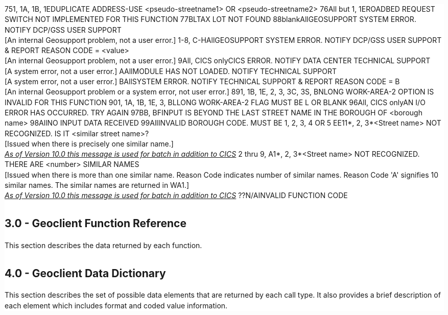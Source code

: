 <tr><td>75</td><td></td><td>1, 1A, 1B, 1E</td><td>DUPLICATE ADDRESS-USE &lt;pseudo-streetname1&gt; OR &lt;pseudo-streetname2&gt;</td></tr>
<tr><td>76</td><td></td><td>All but 1, 1E</td><td>ROADBED REQUEST SWITCH NOT IMPLEMENTED FOR THIS FUNCTION </td></tr>
<tr><td>77</td><td></td><td>BL</td><td>TAX LOT NOT FOUND</td></tr>
<tr><td rowspan="5">88</td><td>blank</td><td>All</td><td>GEOSUPPORT SYSTEM ERROR. NOTIFY DCP/GSS USER SUPPORT<br/>[An internal Geosupport problem, not a user error.]</td></tr>
<tr><td>1-8, C-H</td><td>All</td><td>GEOSUPPORT SYSTEM ERROR. NOTIFY DCP/GSS USER SUPPORT &amp; REPORT REASON CODE = &lt;value&gt;<br/>[An internal Geosupport problem, not a user error.]</td></tr>
<tr><td>9</td><td>All, CICS only</td><td>CICS ERROR. NOTIFY DATA CENTER TECHNICAL SUPPORT<br/>[A system error, not a user error.]</td></tr>
<tr><td>A</td><td>All</td><td>MODULE HAS NOT LOADED. NOTIFY TECHNICAL SUPPORT<br/>[A system error, not a user error.]</td></tr>
<tr><td>B</td><td>All</td><td>SYSTEM ERROR. NOTIFY TECHNICAL SUPPORT &amp; REPORT REASON CODE = B<br/>[An internal Geosupport problem or a system error, not user error.]</td></tr>
<tr><td>89</td><td></td><td>1, 1B, 1E, 2, 3, 3C, 3S, BN</td><td>LONG WORK-AREA-2 OPTION IS INVALID FOR THIS FUNCTION</td></tr>
<tr><td>90</td><td></td><td>1, 1A, 1B, 1E, 3, BL</td><td>LONG WORK-AREA-2 FLAG MUST BE L OR BLANK</td></tr>
<tr><td>96</td><td></td><td>All, CICS only</td><td>AN I/O ERROR HAS OCCURRED. TRY AGAIN</td></tr>
<tr><td>97</td><td></td><td>BB, BF</td><td>INPUT IS BEYOND THE LAST STREET NAME IN THE BOROUGH OF &lt;borough name&gt;</td></tr>
<tr><td>98</td><td></td><td>All</td><td>NO INPUT DATA RECEIVED</td></tr>
<tr><td>99</td><td></td><td>All</td><td>INVALID BOROUGH CODE. MUST BE 1, 2, 3, 4 OR 5</td></tr>
<tr><td rowspan="2">EE</td><td>1</td><td>1*, 2, 3*</td><td>&lt;Street name&gt; NOT RECOGNIZED. IS IT &lt;similar street name&gt;?<br/>[Issued when there is precisely one similar name.]<br/><em><u>As of Version 10.0 this message is used for batch in addition to CICS</u></em></td></tr>
<tr><td>2 thru 9, A</td><td>1*, 2, 3*</td><td>&lt;Street name&gt; NOT RECOGNIZED. THERE ARE &lt;number&gt; SIMILAR NAMES<br/>[Issued when there is more than one similar name. Reason Code indicates number of similar names. Reason Code 'A' signifies 10 similar names. The similar names are returned in WA1.]<br/><em><u>As of Version 10.0 this message is used for batch in addition to CICS</u></em></td></tr>
<tr><td>??</td><td></td><td>N/A</td><td>INVALID FUNCTION CODE</td></tr>
</table>  	


## <a id="section-3.0">3.0 - Geoclient Function Reference</a>

This section describes the data returned by each function.

## <a id="section-4.0">4.0 - Geoclient Data Dictionary</a> 

This section describes the set of possible data elements that are returned
by each call type. It also provides a brief description of each element which
includes format and coded value information.


